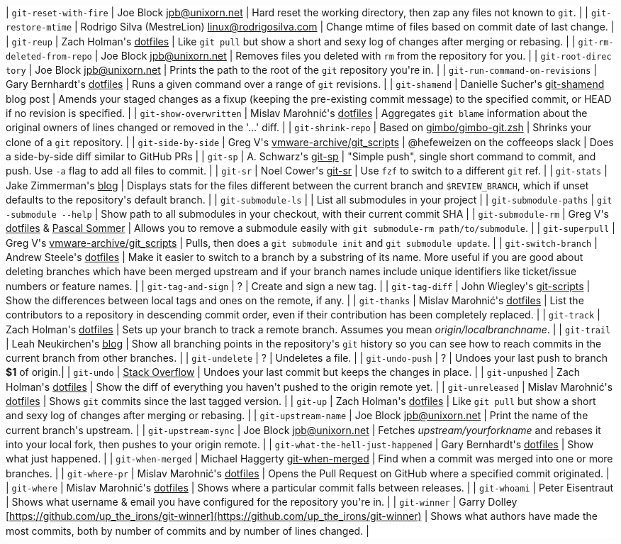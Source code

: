 | `git-reset-with-fire` | Joe Block <jpb@unixorn.net> | Hard reset the working directory, then zap any files not known to `git`. |
| `git-restore-mtime` | Rodrigo Silva (MestreLion) <linux@rodrigosilva.com> | Change mtime of files based on commit date of last change. |
| `git-reup` | Zach Holman's [dotfiles](https://github.com/holman/dotfiles) | Like `git pull` but show a short and sexy log of changes after merging or rebasing. |
| `git-rm-deleted-from-repo` | Joe Block <jpb@unixorn.net> | Removes files you deleted with `rm` from the repository for you. |
| `git-root-directory` | Joe Block <jpb@unixorn.net> | Prints the path to the root of the `git` repository you're in. |
| `git-run-command-on-revisions` | Gary Bernhardt's [dotfiles](https://github.com/garybernhardt/dotfiles) | Runs a given command over a range of `git` revisions. |
| `git-shamend` | Danielle Sucher's [git-shamend](http://www.daniellesucher.com/2014/05/08/git-shamend/) blog post | Amends your staged changes as a fixup (keeping the pre-existing commit message) to the specified commit, or HEAD if no revision is specified. |
| `git-show-overwritten` | Mislav Marohnić's [dotfiles](https://github.com/mislav/dotfiles) | Aggregates `git blame` information about the original owners of lines changed or removed in the '<base>...<head>' diff. |
| `git-shrink-repo` | Based on [gimbo/gimbo-git.zsh](https://github.com/gimbo/gimbo-git.zsh/blob/master/gimbo-git.zsh) | Shrinks your clone of a `git` repository. |
| `git-side-by-side` | Greg V's [vmware-archive/git_scripts](https://github.com/vmware-archive/git_scripts) | @hefeweizen on the coffeeops slack | Does a side-by-side diff similar to GitHub PRs |
| `git-sp` | A. Schwarz's [git-sp](https://github.com/Schwarzy1/git-sp) | "Simple push", single short command to commit, and push. Use `-a` flag to add all files to commit. |
| `git-sr` | Noel Cower's [git-sr](https://gist.github.com/nilium/2829f6690ad888c25660c15ba3a7c59c) | Use `fzf` to switch to a different `git` ref. |
| `git-stats` | Jake Zimmerman's [blog](https://blog.jez.io/cli-code-review/) | Displays stats for the files different between the current branch and `$REVIEW_BRANCH`, which if unset defaults to the repository's default branch. |
| `git-submodule-ls` | | List all submodules in your project |
| `git-submodule-paths` | `git-submodule --help` | Show path to all submodules in your checkout, with their current commit SHA |
| `git-submodule-rm` | Greg V's [dotfiles](https://github.com/myfreeweb/dotfiles) & [Pascal Sommer](https://github.com/pascal-so/) | Allows you to remove a submodule easily with `git submodule-rm path/to/submodule`. |
| `git-superpull` | Greg V's [vmware-archive/git_scripts](https://github.com/vmware-archive/git_scripts) | Pulls, then does a `git submodule init` and `git submodule update`. |
| `git-switch-branch` | Andrew Steele's [dotfiles](https://github.com/Andrew565/dotfiles) | Make it easier to switch to a branch by a substring of its name. More useful if you are good about deleting branches which have been merged upstream and if your branch names include unique identifiers like ticket/issue numbers or feature names. |
| `git-tag-and-sign` | ? | Create and sign a new tag. |
| `git-tag-diff` | John Wiegley's [git-scripts](https://github.com/jwiegley/git-scripts)  | Show the differences between local tags and ones on the remote, if any. |
| `git-thanks` | Mislav Marohnić's [dotfiles](https://github.com/mislav/dotfiles) | List the contributors to a repository in descending commit order, even if their contribution has been completely replaced. |
| `git-track` | Zach Holman's [dotfiles](https://github.com/holman/dotfiles) | Sets up your branch to track a remote branch. Assumes you mean _origin/localbranchname_. |
| `git-trail` | Leah Neukirchen's [blog](http://leahneukirchen.org/blog/archive/2013/01/a-grab-bag-of-git-tricks.html) | Show all branching points in the repository's `git` history so you can see how to reach commits in the current branch from other branches. |
| `git-undelete` | ? | Undeletes a file. |
| `git-undo-push` | ? | Undoes your last push to branch **$1** of origin.|
| `git-undo` | [Stack Overflow](https://stackoverflow.com/a/24569160) | Undoes your last commit but keeps the changes in place. |
| `git-unpushed` | Zach Holman's [dotfiles](https://github.com/holman/dotfiles) | Show the diff of everything you haven't pushed to the origin remote yet. |
| `git-unreleased` | Mislav Marohnić's [dotfiles](https://github.com/mislav/dotfiles) | Shows `git` commits since the last tagged version. |
| `git-up` | Zach Holman's [dotfiles](https://github.com/holman/dotfiles) | Like `git pull` but show a short and sexy log of changes after merging or rebasing. |
| `git-upstream-name` | Joe Block <jpb@unixorn.net> | Print the name of the current branch's upstream. |
| `git-upstream-sync` | Joe Block <jpb@unixorn.net> | Fetches _upstream/yourforkname_ and rebases it into your local fork, then pushes to your origin remote. |
| `git-what-the-hell-just-happened` | Gary Bernhardt's [dotfiles](https://github.com/garybernhardt/dotfiles/blob/master/bin/git-what-the-hell-just-happened) | Show what just happened. |
| `git-when-merged` | Michael Haggerty [git-when-merged](https://github.com/mhagger/git-when-merged) | Find when a commit was merged into one or more branches. |
| `git-where-pr` | Mislav Marohnić's [dotfiles](https://github.com/mislav/dotfiles) | Opens the Pull Request on GitHub where a specified commit originated. |
| `git-where` | Mislav Marohnić's [dotfiles](https://github.com/mislav/dotfiles) | Shows where a particular commit falls between releases. |
| `git-whoami` | Peter Eisentraut | Shows what username & email you have configured for the repository you're in. |
| `git-winner` | Garry Dolley [https://github.com/up_the_irons/git-winner](https://github.com/up_the_irons/git-winner) | Shows what authors have made the most commits, both by number of commits and by number of lines changed. |